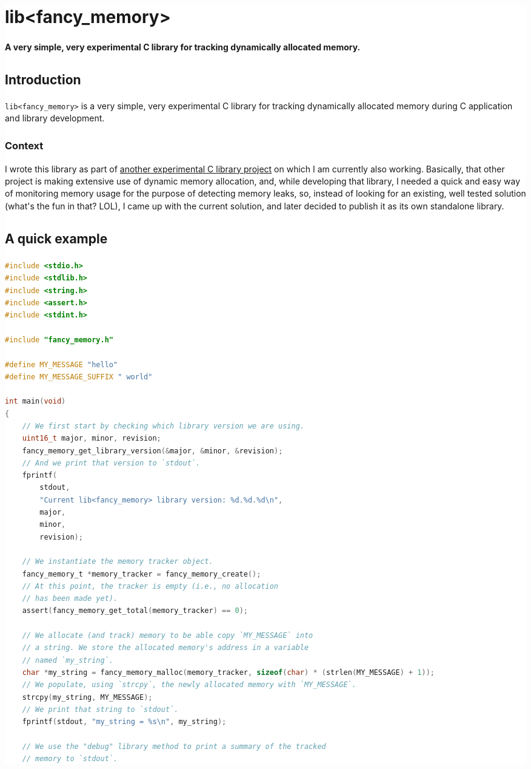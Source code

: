 # lib<fancy_memory>

**A very simple, very experimental C library for tracking dynamically allocated memory.**

## Introduction

`lib<fancy_memory>` is a very simple, very experimental C library for tracking dynamically allocated memory during C application and library development.

### Context

I wrote this library as part of [another experimental C library project](https://github.com/BB-301/c-fancy-string) on which I am currently also working. Basically, that other project is making extensive use of dynamic memory allocation, and, while developing that library, I needed a quick and easy way of monitoring memory usage for the purpose of detecting memory leaks, so, instead of looking for an existing, well tested solution (what's the fun in that? LOL), I came up with the current solution, and later decided to publish it as its own standalone library.

## A quick example

```c
#include <stdio.h>
#include <stdlib.h>
#include <string.h>
#include <assert.h>
#include <stdint.h>

#include "fancy_memory.h"

#define MY_MESSAGE "hello"
#define MY_MESSAGE_SUFFIX " world"

int main(void)
{
    // We first start by checking which library version we are using.
    uint16_t major, minor, revision;
    fancy_memory_get_library_version(&major, &minor, &revision);
    // And we print that version to `stdout`.
    fprintf(
        stdout,
        "Current lib<fancy_memory> library version: %d.%d.%d\n",
        major,
        minor,
        revision);

    // We instantiate the memory tracker object.
    fancy_memory_t *memory_tracker = fancy_memory_create();
    // At this point, the tracker is empty (i.e., no allocation
    // has been made yet).
    assert(fancy_memory_get_total(memory_tracker) == 0);

    // We allocate (and track) memory to be able copy `MY_MESSAGE` into
    // a string. We store the allocated memory's address in a variable
    // named `my_string`.
    char *my_string = fancy_memory_malloc(memory_tracker, sizeof(char) * (strlen(MY_MESSAGE) + 1));
    // We populate, using `strcpy`, the newly allocated memory with `MY_MESSAGE`.
    strcpy(my_string, MY_MESSAGE);
    // We print that string to `stdout`.
    fprintf(stdout, "my_string = %s\n", my_string);

    // We use the "debug" library method to print a summary of the tracked
    // memory to `stdout`.
```